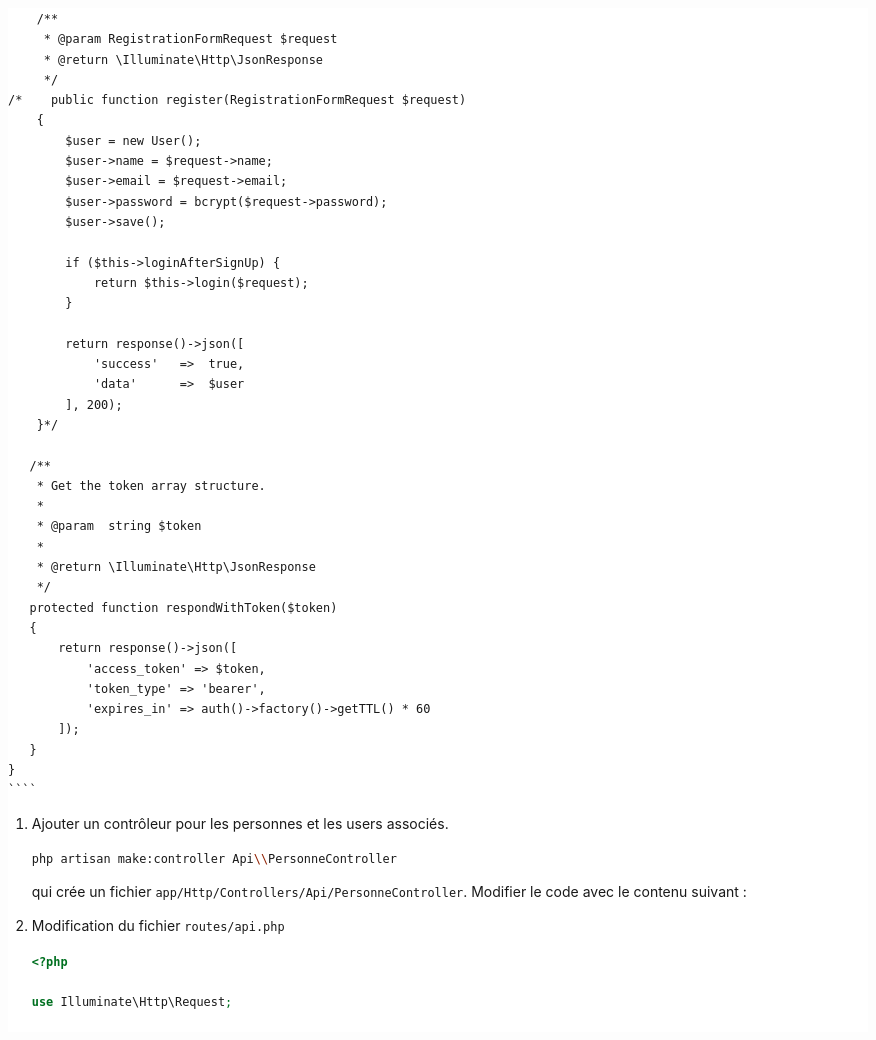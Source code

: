         /**
         * @param RegistrationFormRequest $request
         * @return \Illuminate\Http\JsonResponse
         */
    /*    public function register(RegistrationFormRequest $request)
        {
            $user = new User();
            $user->name = $request->name;
            $user->email = $request->email;
            $user->password = bcrypt($request->password);
            $user->save();
    
            if ($this->loginAfterSignUp) {
                return $this->login($request);
            }
    
            return response()->json([
                'success'   =>  true,
                'data'      =>  $user
            ], 200);
        }*/
     
       /**
        * Get the token array structure.
        *
        * @param  string $token
        *
        * @return \Illuminate\Http\JsonResponse
        */
       protected function respondWithToken($token)
       {
           return response()->json([
               'access_token' => $token,
               'token_type' => 'bearer',
               'expires_in' => auth()->factory()->getTTL() * 60
           ]);
       }
    }
    ````
    
1.  Ajouter un contrôleur pour les personnes et les users associés.

    ````bash
    php artisan make:controller Api\\PersonneController
    ````    
    
    qui crée un fichier `app/Http/Controllers/Api/PersonneController`. Modifier le code avec le contenu suivant :
    
     
1.  Modification du fichier `routes/api.php`    

    ````php
    <?php
     
    use Illuminate\Http\Request;
     